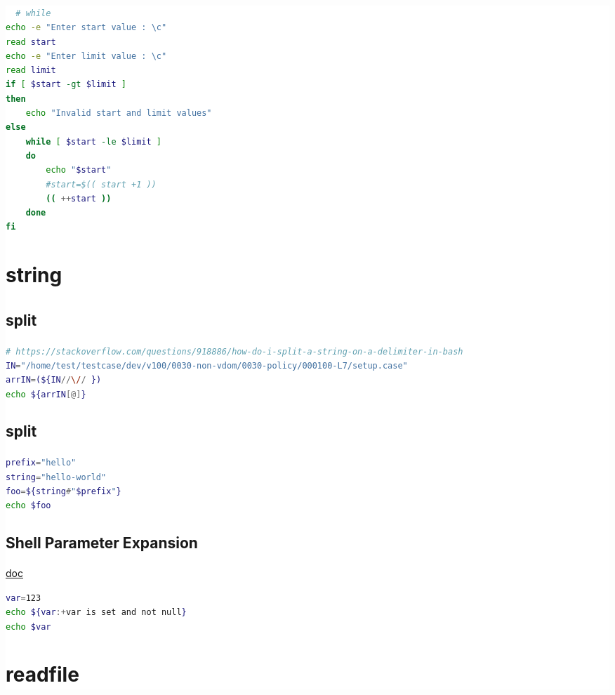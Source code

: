 ```sh
  # while
echo -e "Enter start value : \c"
read start
echo -e "Enter limit value : \c"
read limit 
if [ $start -gt $limit ]
then 
    echo "Invalid start and limit values"
else
    while [ $start -le $limit ]
    do
        echo "$start"
        #start=$(( start +1 ))
        (( ++start ))
    done
fi

```

# string

## split

```sh
# https://stackoverflow.com/questions/918886/how-do-i-split-a-string-on-a-delimiter-in-bash
IN="/home/test/testcase/dev/v100/0030-non-vdom/0030-policy/000100-L7/setup.case"
arrIN=(${IN//\// })
echo ${arrIN[@]}
```

## split

```sh
prefix="hello"
string="hello-world"
foo=${string#"$prefix"}
echo $foo
```

## Shell Parameter Expansion

[doc](https://www.gnu.org/software/bash/manual/html_node/Shell-Parameter-Expansion.html)
```sh
var=123
echo ${var:+var is set and not null}
echo $var
```

# readfile
